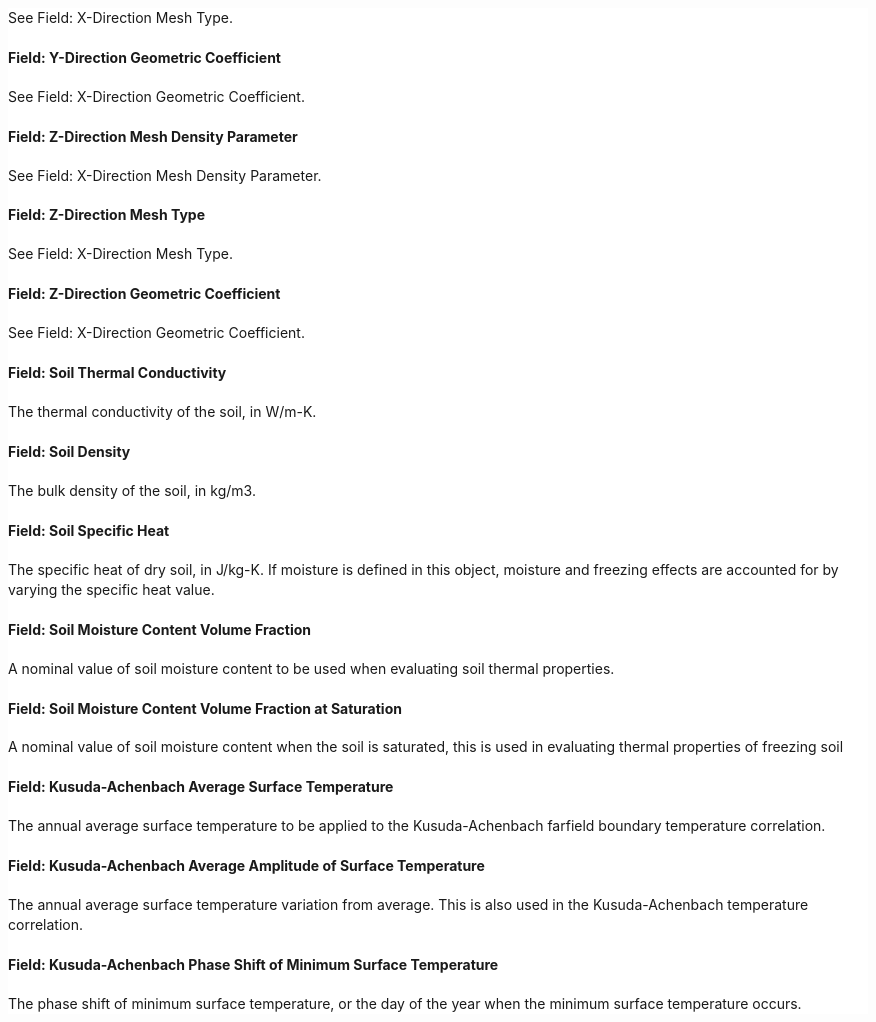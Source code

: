 See Field: X-Direction Mesh Type.

#### Field: Y-Direction Geometric Coefficient

See Field: X-Direction Geometric Coefficient.

#### Field: Z-Direction Mesh Density Parameter

See Field: X-Direction Mesh Density Parameter.

#### Field: Z-Direction Mesh Type

See Field: X-Direction Mesh Type.

#### Field: Z-Direction Geometric Coefficient

See Field: X-Direction Geometric Coefficient.

#### Field: Soil Thermal Conductivity

The thermal conductivity of the soil, in W/m-K.

#### Field: Soil Density

The bulk density of the soil, in kg/m3.

#### Field: Soil Specific Heat

The specific heat of dry soil, in J/kg-K.  If moisture is defined in this object, moisture and freezing effects are accounted for by varying the specific heat value.

#### Field: Soil Moisture Content Volume Fraction

A nominal value of soil moisture content to be used when evaluating soil thermal properties.

#### Field: Soil Moisture Content Volume Fraction at Saturation

A nominal value of soil moisture content when the soil is saturated, this is used in evaluating thermal properties of freezing soil

#### Field: Kusuda-Achenbach Average Surface Temperature

The annual average surface temperature to be applied to the Kusuda-Achenbach farfield boundary temperature correlation.

#### Field: Kusuda-Achenbach Average Amplitude of Surface Temperature

The annual average surface temperature variation from average.  This is also used in the Kusuda-Achenbach temperature correlation.

#### Field: Kusuda-Achenbach Phase Shift of Minimum Surface Temperature

The phase shift of minimum surface temperature, or the day of the year when the minimum surface temperature occurs.
